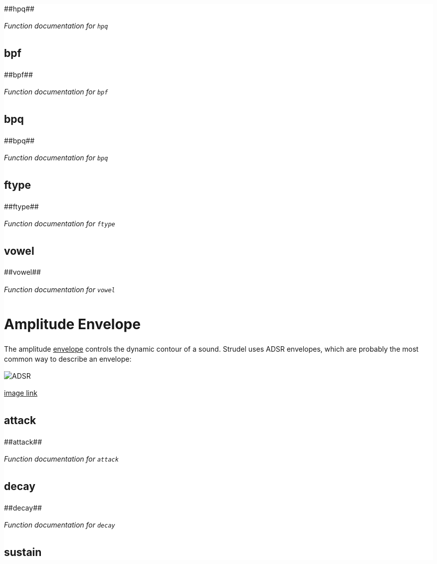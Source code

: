 ##hpq##

*Function documentation for `hpq`*

## bpf

##bpf##

*Function documentation for `bpf`*

## bpq

##bpq##

*Function documentation for `bpq`*

## ftype

##ftype##

*Function documentation for `ftype`*

## vowel

##vowel##

*Function documentation for `vowel`*

# Amplitude Envelope

The amplitude [envelope](<https://en.wikipedia.org/wiki/Envelope_(music)>) controls the dynamic contour of a sound.
Strudel uses ADSR envelopes, which are probably the most common way to describe an envelope:

![ADSR](https://upload.wikimedia.org/wikipedia/commons/thumb/e/ea/ADSR_parameter.svg/1920px-ADSR_parameter.svg.png)

[image link](https://commons.wikimedia.org/wiki/File:ADSR_parameter.svg)

## attack

##attack##

*Function documentation for `attack`*

## decay

##decay##

*Function documentation for `decay`*

## sustain
